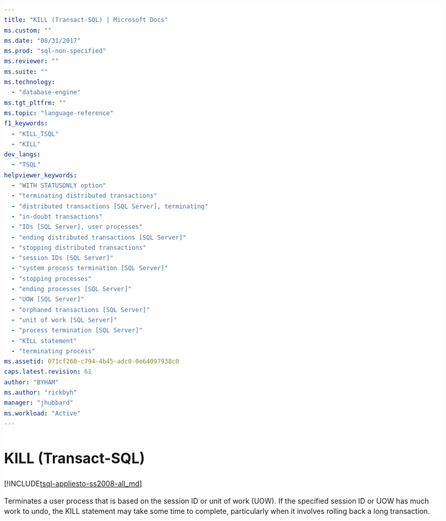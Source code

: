 ```yaml
---
title: "KILL (Transact-SQL) | Microsoft Docs"
ms.custom: ""
ms.date: "08/31/2017"
ms.prod: "sql-non-specified"
ms.reviewer: ""
ms.suite: ""
ms.technology: 
  - "database-engine"
ms.tgt_pltfrm: ""
ms.topic: "language-reference"
f1_keywords: 
  - "KILL_TSQL"
  - "KILL"
dev_langs: 
  - "TSQL"
helpviewer_keywords: 
  - "WITH STATUSONLY option"
  - "terminating distributed transactions"
  - "distributed transactions [SQL Server], terminating"
  - "in-doubt transactions"
  - "IDs [SQL Server], user processes"
  - "ending distributed transactions [SQL Server]"
  - "stopping distributed transactions"
  - "session IDs [SQL Server]"
  - "system process termination [SQL Server]"
  - "stopping processes"
  - "ending processes [SQL Server]"
  - "UOW [SQL Server]"
  - "orphaned transactions [SQL Server]"
  - "unit of work [SQL Server]"
  - "process termination [SQL Server]"
  - "KILL statement"
  - "terminating process"
ms.assetid: 071cf260-c794-4b45-adc0-0e64097938c0
caps.latest.revision: 61
author: "BYHAM"
ms.author: "rickbyh"
manager: "jhubbard"
ms.workload: "Active"
---
```

# KILL (Transact-SQL)
[!INCLUDE[tsql-appliesto-ss2008-all_md](../../includes/tsql-appliesto-ss2008-all-md.md)]

  Terminates a user process that is based on the session ID or unit of work (UOW). If the specified session ID or UOW has much work to undo, the KILL statement may take some time to complete, particularly when it involves rolling back a long transaction.  
  